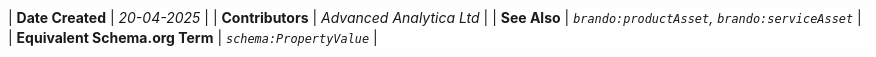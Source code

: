 | **Date Created** | *20-04-2025* |
| **Contributors** | *Advanced Analytica Ltd* |
| **See Also** | *`brando:productAsset`, `brando:serviceAsset`* |
| **Equivalent Schema.org Term** | *`schema:PropertyValue`* |
